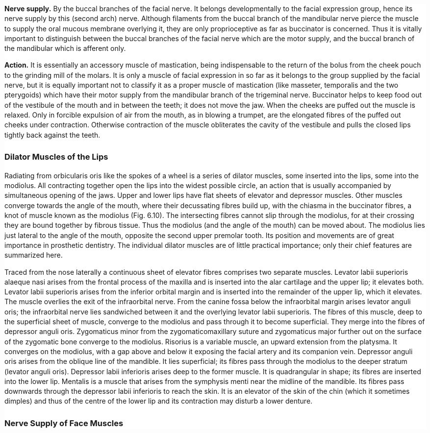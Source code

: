 **Nerve supply.** By the buccal branches of the facial nerve. It belongs developmentally to the facial expression group, hence its nerve supply by this (second arch) nerve. Although filaments from the buccal branch of the mandibular nerve pierce the muscle to supply the oral mucous membrane overlying it, they are only proprioceptive as far as buccinator is concerned. Thus it is vitally important to distinguish between the buccal branches of the facial nerve which are the motor supply, and the buccal branch of the mandibular which is afferent only.

**Action.** It is essentially an accessory muscle of mastication, being indispensable to the return of the bolus from the cheek pouch to the grinding mill of the molars. It is only a muscle of facial expression in so far as it belongs to the group supplied by the facial nerve, but it is equally important not to classify it as a proper muscle of mastication (like masseter, temporalis and the two pterygoids) which have their motor supply from the mandibular branch of the trigeminal nerve. Buccinator helps to keep food out of the vestibule of the mouth and in between the teeth; it does not move the jaw. When the cheeks are puffed out the muscle is relaxed. Only in forcible expulsion of air from the mouth, as in blowing a trumpet, are the elongated fibres of the puffed out cheeks under contraction. Otherwise contraction of the muscle obliterates the cavity of the vestibule and pulls the closed lips tightly back against the teeth.

### Dilator Muscles of the Lips

Radiating from orbicularis oris like the spokes of a wheel is a series of dilator muscles, some inserted into the lips, some into the modiolus. All contracting together open the lips into the widest possible circle, an action that is usually accompanied by simultaneous opening of the jaws. Upper and lower lips have flat sheets of elevator and depressor muscles. Other muscles converge towards the angle of the mouth, where their decussating fibres build up, with the chiasma in the buccinator fibres, a knot of muscle known as the modiolus (Fig. 6.10). The intersecting fibres cannot slip through the modiolus, for at their crossing they are bound together by fibrous tissue. Thus the modiolus (and the angle of the mouth) can be moved about. The modiolus lies just lateral to the angle of the mouth, opposite the second upper premolar tooth. Its position and movements are of great importance in prosthetic dentistry. The individual dilator muscles are of little practical importance; only their chief features are summarized here.

Traced from the nose laterally a continuous sheet of elevator fibres comprises two separate muscles. Levator labii superioris alaeque nasi arises from the frontal process of the maxilla and is inserted into the alar cartilage and the upper lip; it elevates both. Levator labii superioris arises from the inferior orbital margin and is inserted into the remainder of the upper lip, which it elevates. The muscle overlies the exit of the infraorbital nerve. From the canine fossa below the infraorbital margin arises levator anguli oris; the infraorbital nerve lies sandwiched between it and the overlying levator labii superioris. The fibres of this muscle, deep to the superficial sheet of muscle, converge to the modiolus and pass through it to become superficial. They merge into the fibres of depressor anguli oris. Zygomaticus minor from the zygomaticomaxillary suture and zygomaticus major further out on the surface of the zygomatic bone converge to the modiolus. Risorius is a variable muscle, an upward extension from the platysma. It converges on the modiolus, with a gap above and below it exposing the facial artery and its companion vein. Depressor anguli oris arises from the oblique line of the mandible. It lies superficial; its fibres pass through the modiolus to the deeper stratum (levator anguli oris). Depressor labii inferioris arises deep to the former muscle. It is quadrangular in shape; its fibres are inserted into the lower lip. Mentalis is a muscle that arises from the symphysis menti near the midline of the mandible. Its fibres pass downwards through the depressor labii inferioris to reach the skin. It is an elevator of the skin of the chin (which it sometimes dimples) and thus of the centre of the lower lip and its contraction may disturb a lower denture.

### Nerve Supply of Face Muscles
